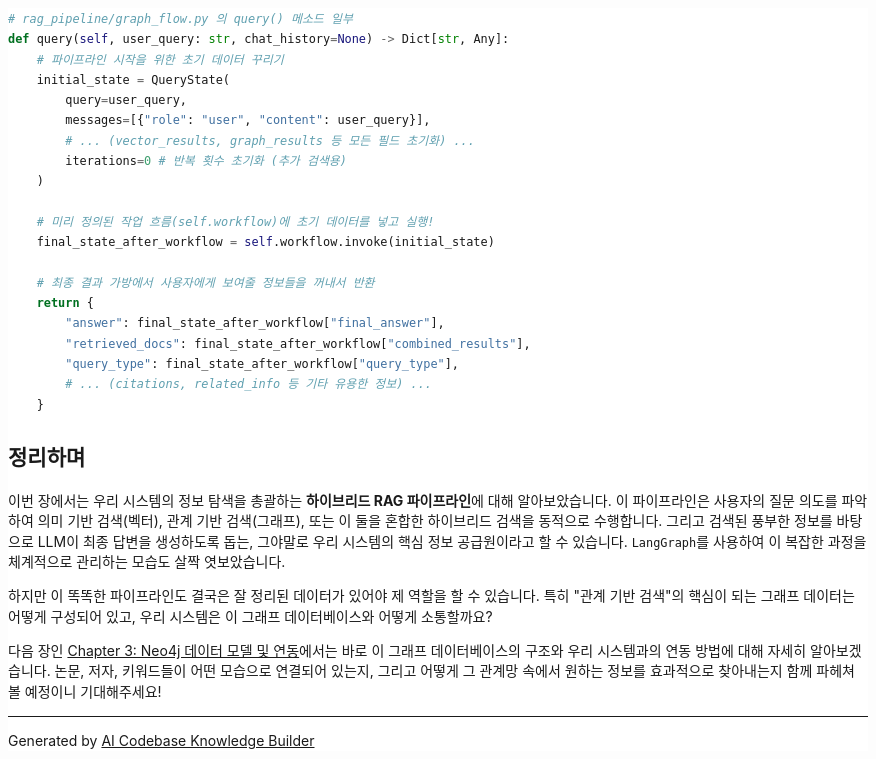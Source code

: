 ```python
# rag_pipeline/graph_flow.py 의 query() 메소드 일부
def query(self, user_query: str, chat_history=None) -> Dict[str, Any]:
    # 파이프라인 시작을 위한 초기 데이터 꾸리기
    initial_state = QueryState( 
        query=user_query,
        messages=[{"role": "user", "content": user_query}],
        # ... (vector_results, graph_results 등 모든 필드 초기화) ...
        iterations=0 # 반복 횟수 초기화 (추가 검색용)
    )
    
    # 미리 정의된 작업 흐름(self.workflow)에 초기 데이터를 넣고 실행!
    final_state_after_workflow = self.workflow.invoke(initial_state)
    
    # 최종 결과 가방에서 사용자에게 보여줄 정보들을 꺼내서 반환
    return {
        "answer": final_state_after_workflow["final_answer"],
        "retrieved_docs": final_state_after_workflow["combined_results"],
        "query_type": final_state_after_workflow["query_type"],
        # ... (citations, related_info 등 기타 유용한 정보) ...
    }
```

## 정리하며

이번 장에서는 우리 시스템의 정보 탐색을 총괄하는 **하이브리드 RAG 파이프라인**에 대해 알아보았습니다. 이 파이프라인은 사용자의 질문 의도를 파악하여 의미 기반 검색(벡터), 관계 기반 검색(그래프), 또는 이 둘을 혼합한 하이브리드 검색을 동적으로 수행합니다. 그리고 검색된 풍부한 정보를 바탕으로 LLM이 최종 답변을 생성하도록 돕는, 그야말로 우리 시스템의 핵심 정보 공급원이라고 할 수 있습니다. `LangGraph`를 사용하여 이 복잡한 과정을 체계적으로 관리하는 모습도 살짝 엿보았습니다.

하지만 이 똑똑한 파이프라인도 결국은 잘 정리된 데이터가 있어야 제 역할을 할 수 있습니다. 특히 "관계 기반 검색"의 핵심이 되는 그래프 데이터는 어떻게 구성되어 있고, 우리 시스템은 이 그래프 데이터베이스와 어떻게 소통할까요?

다음 장인 [Chapter 3: Neo4j 데이터 모델 및 연동](03_neo4j_데이터_모델_및_연동_.md)에서는 바로 이 그래프 데이터베이스의 구조와 우리 시스템과의 연동 방법에 대해 자세히 알아보겠습니다. 논문, 저자, 키워드들이 어떤 모습으로 연결되어 있는지, 그리고 어떻게 그 관계망 속에서 원하는 정보를 효과적으로 찾아내는지 함께 파헤쳐 볼 예정이니 기대해주세요!

---

Generated by [AI Codebase Knowledge Builder](https://github.com/The-Pocket/Tutorial-Codebase-Knowledge)